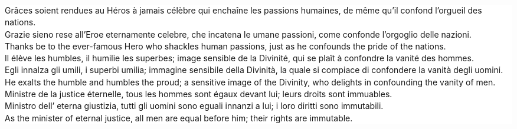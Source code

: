 
<tr><td style="vertical-align:top;">
<div class="french" lang="fr">
Grâces soient rendues au Héros à jamais célèbre qui enchaîne les passions humaines, de même qu’il confond l’orgueil des nations.
</div></td>

<td style="vertical-align:top;">
<div class="italian" lang="it">
Grazie sieno rese all’Eroe eternamente celebre, che incatena le umane passioni, come confonde l’orgoglio delle nazioni.
</div></td>

<td style="vertical-align:top;">
<div class="english" lang="en">
Thanks be to the ever-famous Hero who shackles human passions, just as he confounds the pride of the nations.
</div></td></tr>


<tr><td style="vertical-align:top;">
<div class="french" lang="fr">
Il élève les humbles, il humilie les superbes; image sensible de la Divinité, qui se plaît à confondre la vanité des hommes.
</div></td>

<td style="vertical-align:top;">
<div class="italian" lang="it">
Egli innalza gli umili, i superbi umilia; immagine sensibile della Divinità, la quale si compiace di confondere la vanità degli uomini.
</div></td>

<td style="vertical-align:top;">
<div class="english" lang="en">
He exalts the humble and humbles the proud; a sensitive image of the Divinity, who delights in confounding the vanity of men.
</div></td></tr>


<tr><td style="vertical-align:top;">
<div class="french" lang="fr">
Ministre de la justice éternelle, tous les hommes sont égaux devant lui; leurs droits sont immuables.
</div></td>

<td style="vertical-align:top;">
<div class="italian" lang="it">
Ministro dell’ eterna giustizia, tutti gli uomini sono eguali innanzi a lui; i loro diritti sono immutabili.
</div></td>

<td style="vertical-align:top;">
<div class="english" lang="en">
As the minister of eternal justice, all men are equal before him; their rights are immutable.
</div></td></tr>
